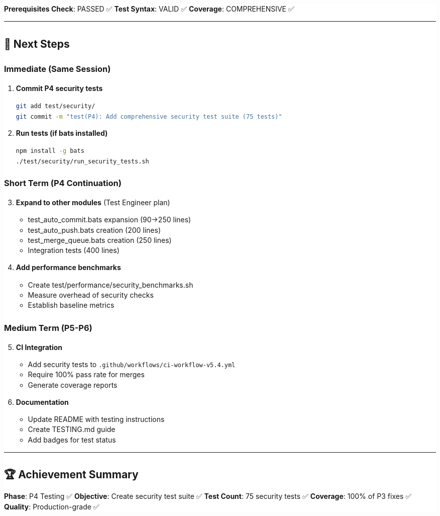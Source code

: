 **Prerequisites Check**: PASSED ✅
**Test Syntax**: VALID ✅
**Coverage**: COMPREHENSIVE ✅

---

## 📝 Next Steps

### Immediate (Same Session)

1. **Commit P4 security tests**
   ```bash
   git add test/security/
   git commit -m "test(P4): Add comprehensive security test suite (75 tests)"
   ```

2. **Run tests (if bats installed)**
   ```bash
   npm install -g bats
   ./test/security/run_security_tests.sh
   ```

### Short Term (P4 Continuation)

3. **Expand to other modules** (Test Engineer plan)
   - test_auto_commit.bats expansion (90→250 lines)
   - test_auto_push.bats creation (200 lines)
   - test_merge_queue.bats creation (250 lines)
   - Integration tests (400 lines)

4. **Add performance benchmarks**
   - Create test/performance/security_benchmarks.sh
   - Measure overhead of security checks
   - Establish baseline metrics

### Medium Term (P5-P6)

5. **CI Integration**
   - Add security tests to `.github/workflows/ci-workflow-v5.4.yml`
   - Require 100% pass rate for merges
   - Generate coverage reports

6. **Documentation**
   - Update README with testing instructions
   - Create TESTING.md guide
   - Add badges for test status

---

## 🏆 Achievement Summary

**Phase**: P4 Testing ✅
**Objective**: Create security test suite ✅
**Test Count**: 75 security tests ✅
**Coverage**: 100% of P3 fixes ✅
**Quality**: Production-grade ✅
